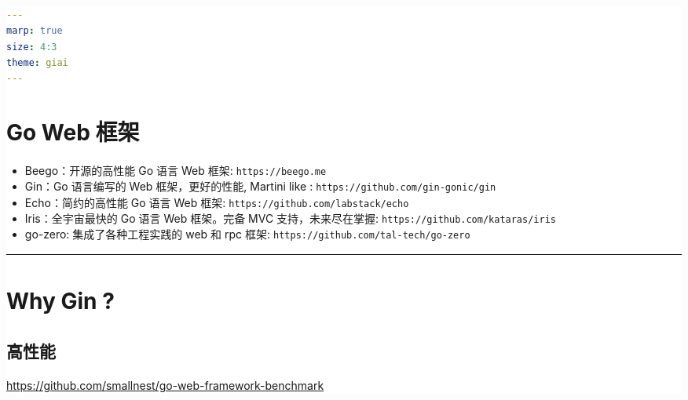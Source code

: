```yaml
---
marp: true
size: 4:3
theme: giai
---
```

# Go Web 框架

- Beego：开源的高性能 Go 语言 Web 框架: `https://beego.me`
- Gin：Go 语言编写的 Web 框架，更好的性能, Martini like : `https://github.com/gin-gonic/gin`
- Echo：简约的高性能 Go 语言 Web 框架: `https://github.com/labstack/echo`
- Iris：全宇宙最快的 Go 语言 Web 框架。完备 MVC 支持，未来尽在掌握: `https://github.com/kataras/iris`
- go-zero: 集成了各种工程实践的 web 和 rpc 框架: `https://github.com/tal-tech/go-zero`

---
# Why Gin ?
## 高性能

https://github.com/smallnest/go-web-framework-benchmark
